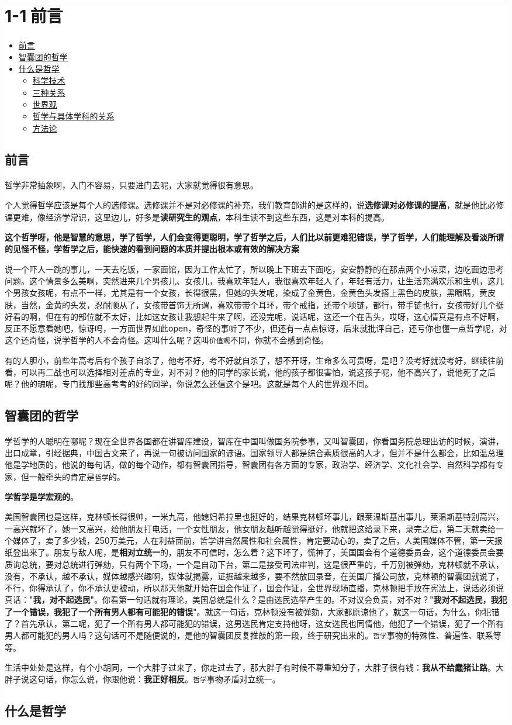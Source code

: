 
1-1 前言
======


- [前言](#前言)
- [智囊团的哲学](#智囊团的哲学)
- [什么是哲学](#什么是哲学)
    - [科学技术](#科学技术)
    - [三种关系](#三种关系)
    - [世界观](#世界观)
    - [哲学与具体学科的关系](#哲学与具体学科的关系)
    - [方法论](#方法论)



## 前言

哲学非常抽象啊，入门不容易，只要进门去呢，大家就觉得很有意思。

个人觉得哲学应该是每个人的选修课。选修课并不是对必修课的补充，我们教育部讲的是这样的，说**选修课对必修课的提高**，就是他比必修课更难，像经济学常识，这里边儿，好多是**读研究生的观点**，本科生读不到这些东西，这是对本科的提高。


**这个哲学呀，他是智慧的意思，学了哲学，人们会变得更聪明，学了哲学之后，人们比以前更难犯错误，学了哲学，人们能理解及看淡所谓的见怪不怪，学哲学之后，能快速的看到问题的本质并提出根本或有效的解决方案**

说一个吓人一跳的事儿，一天去吃饭，一家面馆，因为工作太忙了，所以晚上下班去下面吃，安安静静的在那点两个小凉菜，边吃面边思考问题。这个情景多么美啊，突然进来几个男孩儿、女孩儿，我喜欢年轻人，我很喜欢年轻人了，年轻有活力，让生活充满欢乐和生机，这几个男孩女孩呢，有点不一样，尤其是有一个女孩，长得很黑，但她的头发呢，染成了金黄色，金黄色头发搭上黑色的皮肤，黑眼睛，黄皮肤，当然，金黄的头发，忍耐顺从了，女孩带首饰无所谓，喜欢带带个耳环，带个戒指，还带个项链，都行，带手链也行，女孩带好几个挺好看的啊，但在有的部位就不太好，比如这女孩让我想起牛来了啊，还没完呢，说话呢，这还一个在舌头，哎呀，这心情真是有点不好啊，反正不愿意看她吧，惊讶吗，一方面世界如此open，奇怪的事听了不少，但还有一点点惊讶，后来就批评自己，还亏你也懂一点哲学呢，对这个还奇怪，说学哲学的人不会奇怪。这叫什么呢？这叫`价值观`不同，你就不会感到奇怪。

有的人胆小，前些年高考后有个孩子自杀了，他考不好，考不好就自杀了，想不开呀，生命多么可贵呀，是吧？没考好就没考好，继续往前看，可以再二战也可以选择相对差点的专业，对不对？他的同学的家长说，他的孩子都很害怕，说这孩子呢，他不高兴了，说他死了之后呢？他的魂呢，专门找那些高考考的好的同学，你说怎么还信这个是吧。这就是每个人的世界观不同。

## 智囊团的哲学

学哲学的人聪明在哪呢？现在全世界各国都在讲智库建设，智库在中国叫做国务院参事，又叫智囊团，你看国务院总理出访的时候，演讲，出口成章，引经据典，中国古文来了，再说一句被访问国家的谚语。国家领导人都是综合素质很高的人才，但并不是什么都会，比如温总理他是学地质的，他说的每句话，做的每个动作，都有智囊团指导，智囊团有各方面的专家，政治学、经济学、文化社会学、自然科学都有专家，但一般牵头的肯定是`哲学`的。

**学哲学是学宏观的**。

美国智囊团也是这样，克林顿长得很帅，一米九高，他媳妇希拉里也挺好的，结果克林顿坏事儿，跟莱温斯基出事儿，莱温斯基特别高兴，一高兴就坏了，她一又高兴，给他朋友打电话，一个女性朋友，他女朋友越听越觉得挺好，他就把这给录下来，录完之后，第二天就卖给一个媒体了，卖了多少钱，250万美元，人在利益面前，哲学讲自然属性和社会属性，肯定要动心的，卖了之后，人美国媒体不管，第一天报纸登出来了。朋友与敌人呢，是**相对立统一**的，朋友不可信时，怎么着？这下坏了，慌神了，美国国会有个道德委员会，这个道德委员会要质询总统，要对总统进行弹劾，只有两个下场，一个是自动下台，第二是接受司法审判，这是很严重的，千万别被弹劾，克林顿就不承认，没有，不承认，越不承认，媒体越感兴趣啊，媒体就揭露，证据越来越多，要不然放回录音，在美国广播公司放，克林顿的智囊团就说了，不行，你得承认了，你不承认更被动，所以那天他就开始在国会作证了，国会作证，全世界现场直播，克林顿把手放在宪法上，说话必须说真话："**我，对不起选民**"。你看第一句话就有理论，美国总统是什么？是由选民选举产生的。不对议会负责，对不对？"**我对不起选民，我犯了一个错误，我犯了一个所有男人都有可能犯的错误**"。就这一句话，克林顿没有被弹劾，大家都原谅他了，就这一句话，为什么，你犯错了？首先承认，第二呢，犯了一个所有男人都可能犯的错误，这男选民肯定支持他呀，这女选民也同情他，他犯了一个错误，犯了一个所有男人都可能犯的男人吗？这句话可不是随便说的，是他的智囊团反复推敲的第一段，终于研究出来的。`哲学`事物的特殊性、普遍性、联系等等。

生活中处处是这样，有个小胡同，一个大胖子过来了，你走过去了，那大胖子有时候不尊重知分子，大胖子很有钱：**我从不给蠢猪让路**。大胖子说这句话，你怎么说，你跟他说：**我正好相反**。`哲学`事物矛盾对立统一。

## 什么是哲学

